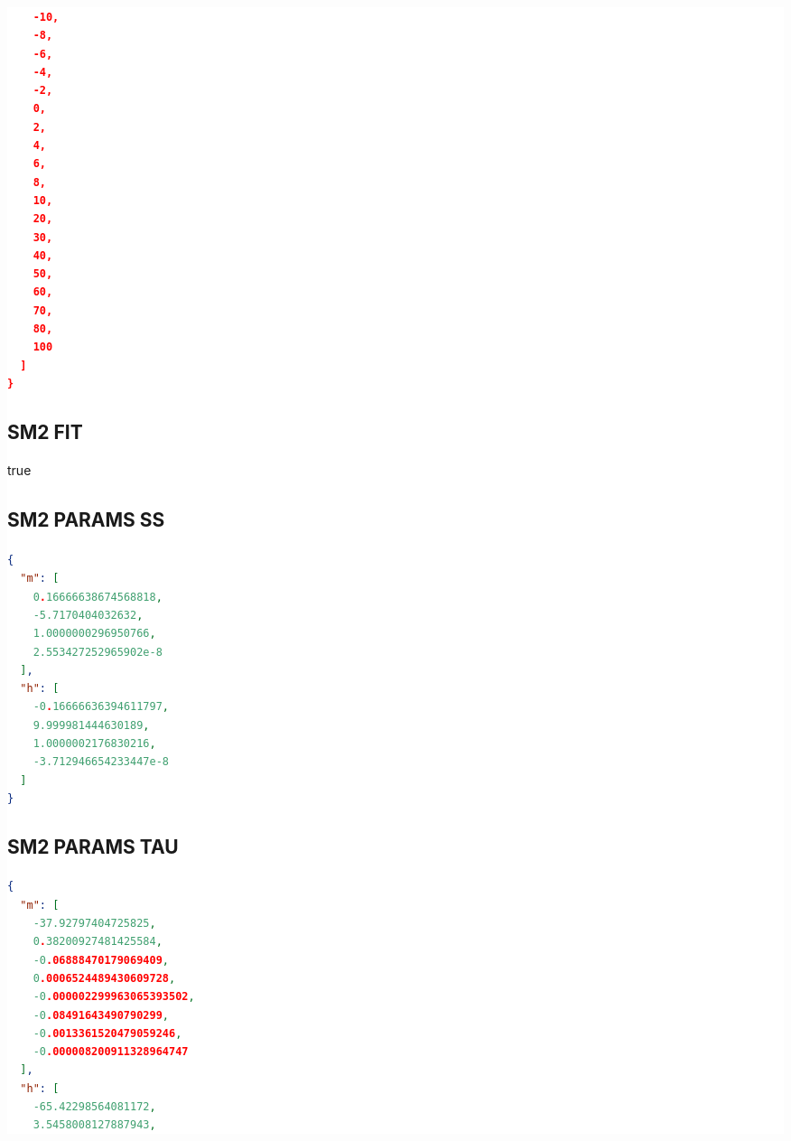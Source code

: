 ```json
    -10,
    -8,
    -6,
    -4,
    -2,
    0,
    2,
    4,
    6,
    8,
    10,
    20,
    30,
    40,
    50,
    60,
    70,
    80,
    100
  ]
}
```

## SM2 FIT

true

## SM2 PARAMS SS

```json
{
  "m": [
    0.16666638674568818,
    -5.7170404032632,
    1.0000000296950766,
    2.553427252965902e-8
  ],
  "h": [
    -0.16666636394611797,
    9.999981444630189,
    1.0000002176830216,
    -3.712946654233447e-8
  ]
}
```

## SM2 PARAMS TAU

```json
{
  "m": [
    -37.92797404725825,
    0.38200927481425584,
    -0.06888470179069409,
    0.0006524489430609728,
    -0.000002299963065393502,
    -0.08491643490790299,
    -0.0013361520479059246,
    -0.000008200911328964747
  ],
  "h": [
    -65.42298564081172,
    3.5458008127887943,
```
